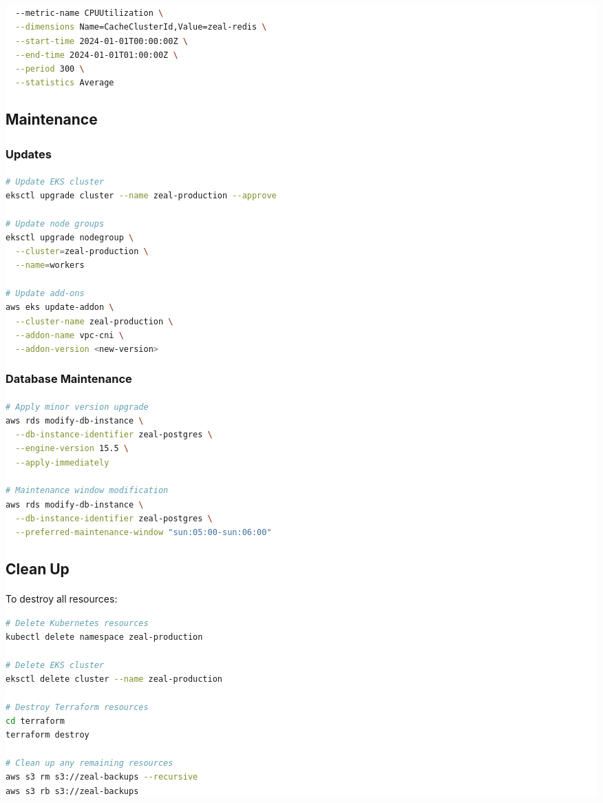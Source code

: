 ```bash
  --metric-name CPUUtilization \
  --dimensions Name=CacheClusterId,Value=zeal-redis \
  --start-time 2024-01-01T00:00:00Z \
  --end-time 2024-01-01T01:00:00Z \
  --period 300 \
  --statistics Average
```

## Maintenance

### Updates
```bash
# Update EKS cluster
eksctl upgrade cluster --name zeal-production --approve

# Update node groups
eksctl upgrade nodegroup \
  --cluster=zeal-production \
  --name=workers

# Update add-ons
aws eks update-addon \
  --cluster-name zeal-production \
  --addon-name vpc-cni \
  --addon-version <new-version>
```

### Database Maintenance
```bash
# Apply minor version upgrade
aws rds modify-db-instance \
  --db-instance-identifier zeal-postgres \
  --engine-version 15.5 \
  --apply-immediately

# Maintenance window modification
aws rds modify-db-instance \
  --db-instance-identifier zeal-postgres \
  --preferred-maintenance-window "sun:05:00-sun:06:00"
```

## Clean Up

To destroy all resources:

```bash
# Delete Kubernetes resources
kubectl delete namespace zeal-production

# Delete EKS cluster
eksctl delete cluster --name zeal-production

# Destroy Terraform resources
cd terraform
terraform destroy

# Clean up any remaining resources
aws s3 rm s3://zeal-backups --recursive
aws s3 rb s3://zeal-backups
```
